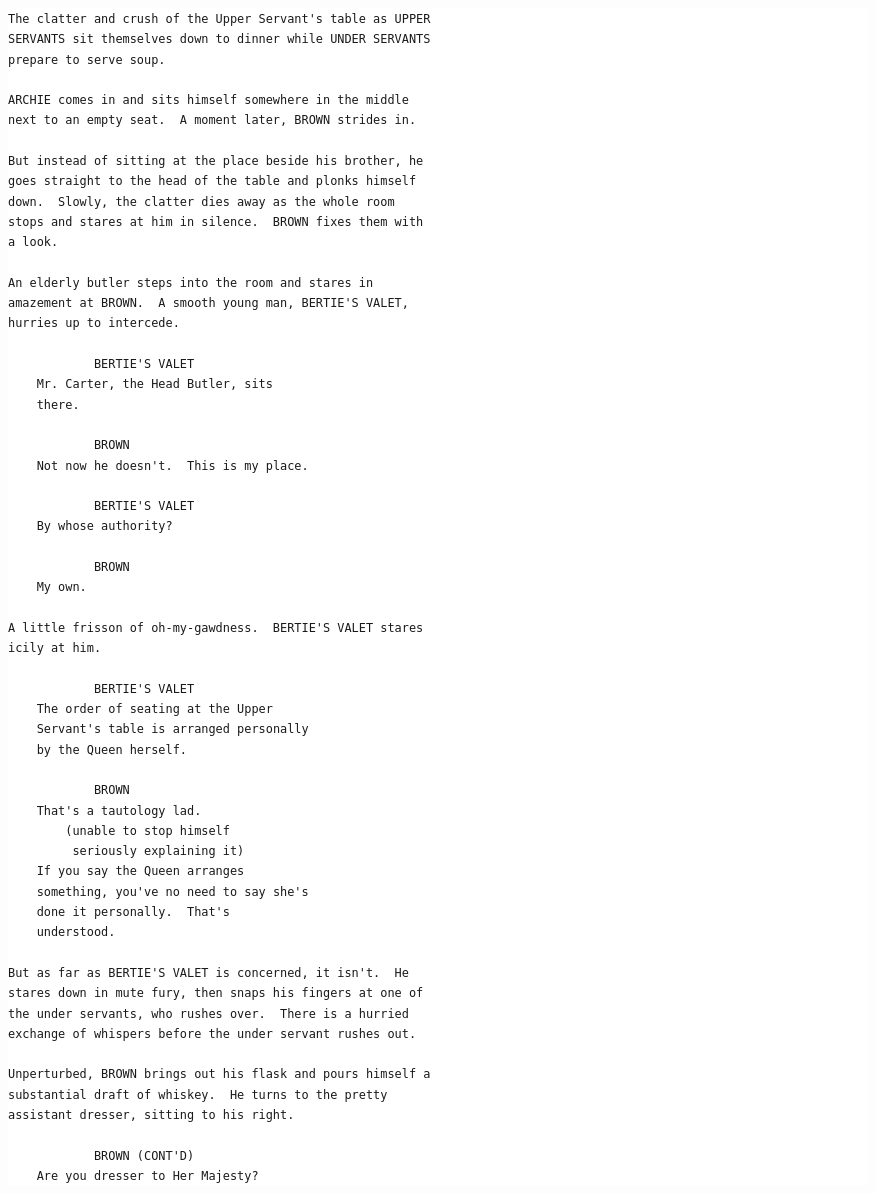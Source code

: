 	The clatter and crush of the Upper Servant's table as UPPER
	SERVANTS sit themselves down to dinner while UNDER SERVANTS
	prepare to serve soup.

	ARCHIE comes in and sits himself somewhere in the middle
	next to an empty seat.  A moment later, BROWN strides in.

	But instead of sitting at the place beside his brother, he
	goes straight to the head of the table and plonks himself
	down.  Slowly, the clatter dies away as the whole room
	stops and stares at him in silence.  BROWN fixes them with
	a look.

	An elderly butler steps into the room and stares in
	amazement at BROWN.  A smooth young man, BERTIE'S VALET,
	hurries up to intercede.

				BERTIE'S VALET
		Mr. Carter, the Head Butler, sits
		there.

				BROWN
		Not now he doesn't.  This is my place.

				BERTIE'S VALET
		By whose authority?

				BROWN
		My own.

	A little frisson of oh-my-gawdness.  BERTIE'S VALET stares
	icily at him.

				BERTIE'S VALET
		The order of seating at the Upper
		Servant's table is arranged personally
		by the Queen herself.

				BROWN
		That's a tautology lad.
			(unable to stop himself
			 seriously explaining it)
		If you say the Queen arranges
		something, you've no need to say she's
		done it personally.  That's
		understood.

	But as far as BERTIE'S VALET is concerned, it isn't.  He
	stares down in mute fury, then snaps his fingers at one of
	the under servants, who rushes over.  There is a hurried
	exchange of whispers before the under servant rushes out.

	Unperturbed, BROWN brings out his flask and pours himself a
	substantial draft of whiskey.  He turns to the pretty
	assistant dresser, sitting to his right.

				BROWN (CONT'D)
		Are you dresser to Her Majesty?
